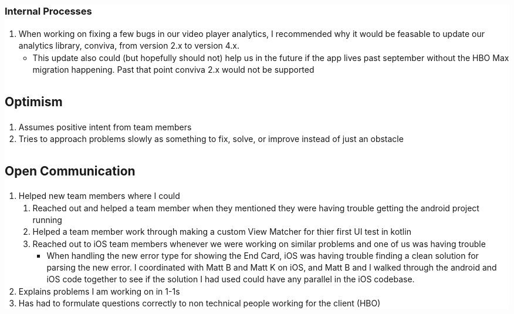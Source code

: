 ### Internal Processes

1. When working on fixing a few bugs in our video player analytics, I recommended why it would be feasable to update our analytics library, conviva, from version 2.x to version 4.x.
    * This update also could (but hopefully should not) help us in the future if the app lives past september without the HBO Max migration happening. Past that point conviva 2.x would not be supported

## Optimism

1. Assumes positive intent from team members
1. Tries to approach problems slowly as something to fix, solve, or improve instead of just an obstacle

## Open Communication

1. Helped new team members where I could
    1. Reached out and helped a team member when they mentioned they were having trouble getting the android project running
    1. Helped a team member work through making a custom View Matcher for thier first UI test in kotlin
    1. Reached out to iOS team members whenever we were working on similar problems and one of us was having trouble
        * When handling the new error type for showing the End Card, iOS was having trouble finding a clean solution for parsing the new error. I coordinated with Matt B and Matt K on iOS, and Matt B and I walked through the android and iOS code together to see if the solution I had used could have any parallel in the iOS codebase.
1. Explains problems I am working on in 1-1s
1. Has had to formulate questions correctly to non technical people working for the client (HBO)
